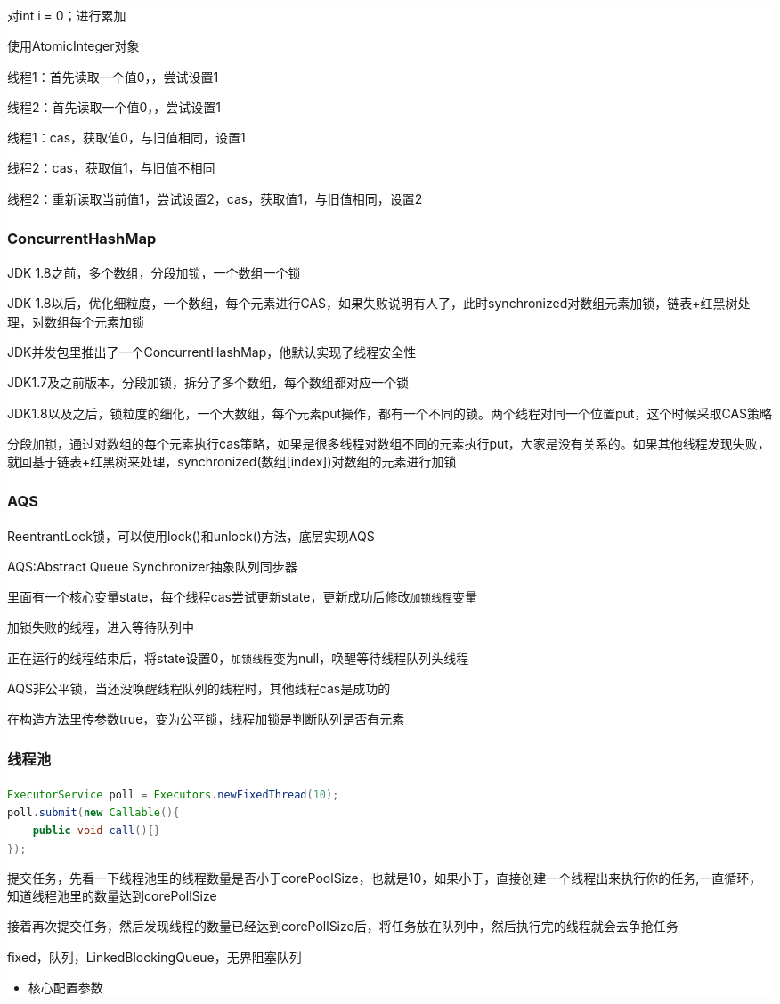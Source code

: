 对int i = 0；进行累加

使用AtomicInteger对象

线程1：首先读取一个值0，，尝试设置1

线程2：首先读取一个值0，，尝试设置1

线程1：cas，获取值0，与旧值相同，设置1

线程2：cas，获取值1，与旧值不相同

线程2：重新读取当前值1，尝试设置2，cas，获取值1，与旧值相同，设置2

### ConcurrentHashMap

JDK 1.8之前，多个数组，分段加锁，一个数组一个锁

JDK 1.8以后，优化细粒度，一个数组，每个元素进行CAS，如果失败说明有人了，此时synchronized对数组元素加锁，链表+红黑树处理，对数组每个元素加锁

JDK并发包里推出了一个ConcurrentHashMap，他默认实现了线程安全性

JDK1.7及之前版本，分段加锁，拆分了多个数组，每个数组都对应一个锁

JDK1.8以及之后，锁粒度的细化，一个大数组，每个元素put操作，都有一个不同的锁。两个线程对同一个位置put，这个时候采取CAS策略

分段加锁，通过对数组的每个元素执行cas策略，如果是很多线程对数组不同的元素执行put，大家是没有关系的。如果其他线程发现失败，就回基于链表+红黑树来处理，synchronized(数组[index])对数组的元素进行加锁

### AQS

ReentrantLock锁，可以使用lock()和unlock()方法，底层实现AQS

AQS:Abstract Queue Synchronizer抽象队列同步器

里面有一个核心变量state，每个线程cas尝试更新state，更新成功后修改`加锁线程`变量

加锁失败的线程，进入等待队列中

正在运行的线程结束后，将state设置0，`加锁线程`变为null，唤醒等待线程队列头线程

AQS非公平锁，当还没唤醒线程队列的线程时，其他线程cas是成功的

在构造方法里传参数true，变为公平锁，线程加锁是判断队列是否有元素

### 线程池

```java
ExecutorService poll = Executors.newFixedThread(10);
poll.submit(new Callable(){
	public void call(){}
});
```

提交任务，先看一下线程池里的线程数量是否小于corePoolSize，也就是10，如果小于，直接创建一个线程出来执行你的任务,一直循环，知道线程池里的数量达到corePollSize

接着再次提交任务，然后发现线程的数量已经达到corePollSize后，将任务放在队列中，然后执行完的线程就会去争抢任务

fixed，队列，LinkedBlockingQueue，无界阻塞队列

* 核心配置参数
